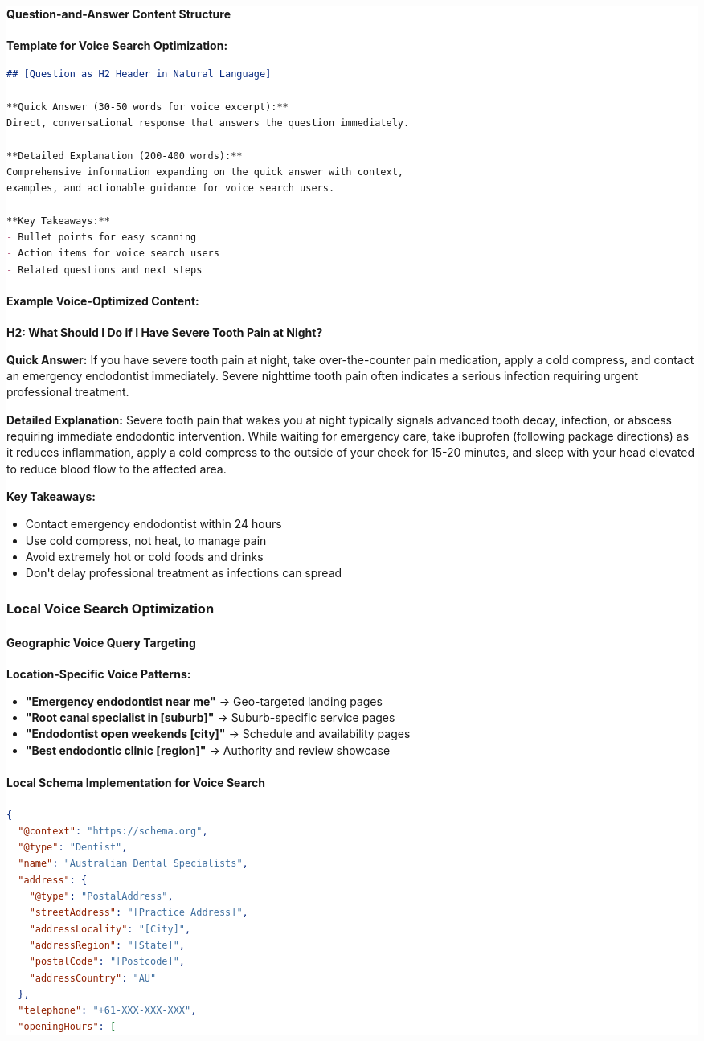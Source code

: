 #### Question-and-Answer Content Structure
**Template for Voice Search Optimization:**

```markdown
## [Question as H2 Header in Natural Language]

**Quick Answer (30-50 words for voice excerpt):**
Direct, conversational response that answers the question immediately.

**Detailed Explanation (200-400 words):**
Comprehensive information expanding on the quick answer with context,
examples, and actionable guidance for voice search users.

**Key Takeaways:**
- Bullet points for easy scanning
- Action items for voice search users
- Related questions and next steps
```

#### Example Voice-Optimized Content:

**H2: What Should I Do if I Have Severe Tooth Pain at Night?**

**Quick Answer:** If you have severe tooth pain at night, take over-the-counter pain medication, apply a cold compress, and contact an emergency endodontist immediately. Severe nighttime tooth pain often indicates a serious infection requiring urgent professional treatment.

**Detailed Explanation:**
Severe tooth pain that wakes you at night typically signals advanced tooth decay, infection, or abscess requiring immediate endodontic intervention. While waiting for emergency care, take ibuprofen (following package directions) as it reduces inflammation, apply a cold compress to the outside of your cheek for 15-20 minutes, and sleep with your head elevated to reduce blood flow to the affected area.

**Key Takeaways:**
- Contact emergency endodontist within 24 hours
- Use cold compress, not heat, to manage pain
- Avoid extremely hot or cold foods and drinks
- Don't delay professional treatment as infections can spread

### Local Voice Search Optimization

#### Geographic Voice Query Targeting
**Location-Specific Voice Patterns:**

- **"Emergency endodontist near me"** → Geo-targeted landing pages
- **"Root canal specialist in [suburb]"** → Suburb-specific service pages
- **"Endodontist open weekends [city]"** → Schedule and availability pages
- **"Best endodontic clinic [region]"** → Authority and review showcase

#### Local Schema Implementation for Voice Search
```json
{
  "@context": "https://schema.org",
  "@type": "Dentist",
  "name": "Australian Dental Specialists",
  "address": {
    "@type": "PostalAddress",
    "streetAddress": "[Practice Address]",
    "addressLocality": "[City]",
    "addressRegion": "[State]",
    "postalCode": "[Postcode]",
    "addressCountry": "AU"
  },
  "telephone": "+61-XXX-XXX-XXX",
  "openingHours": [
```